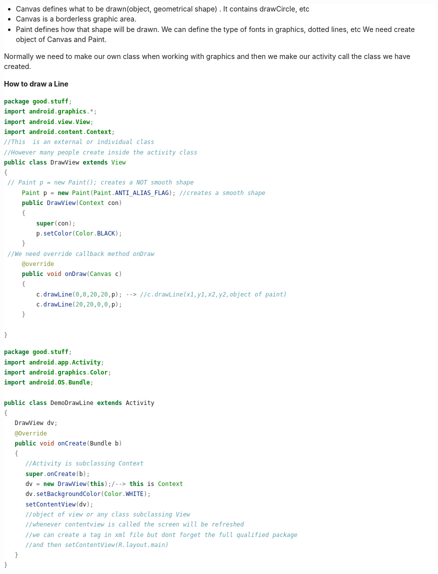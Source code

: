 * Canvas defines what to be drawn\(object, geometrical shape\)  . It contains drawCircle, etc
* Canvas is a borderless graphic area.
* Paint defines how that shape will be drawn. We can define the type of fonts in graphics, dotted lines, etc We need create object of Canvas and Paint.

Normally we need to make our own class when working with graphics and then we make our activity call the class we have created.

**How to draw a Line**

```java
package good.stuff;
import android.graphics.*;
import android.view.View;
import android.content.Context;
//This  is an external or individual class
//However many people create inside the activity class
public class DrawView extends View
{
 // Paint p = new Paint(); creates a NOT smooth shape
     Paint p = new Paint(Paint.ANTI_ALIAS_FLAG); //creates a smooth shape
     public DrawView(Context con)
     {
         super(con);
         p.setColor(Color.BLACK);
     }
 //We need override callback method onDraw
     @override
     public void onDraw(Canvas c)
     {
         c.drawLine(0,0,20,20,p); --> //c.drawLine(x1,y1,x2,y2,object of paint)
         c.drawLine(20,20,0,0,p);
     }

}
```

```java
package good.stuff;
import android.app.Activity;
import android.graphics.Color;
import android.OS.Bundle;

public class DemoDrawLine extends Activity
{
   DrawView dv;
   @Override
   public void onCreate(Bundle b)
   {
      //Activity is subclassing Context
      super.onCreate(b);
      dv = new DrawView(this);/--> this is Context
      dv.setBackgroundColor(Color.WHITE);
      setContentView(dv);
      //object of view or any class subclassing View
      //whenever contentview is called the screen will be refreshed
      //we can create a tag in xml file but dont forget the full qualified package
      //and then setContentView(R.layout.main)
   }
}
```
